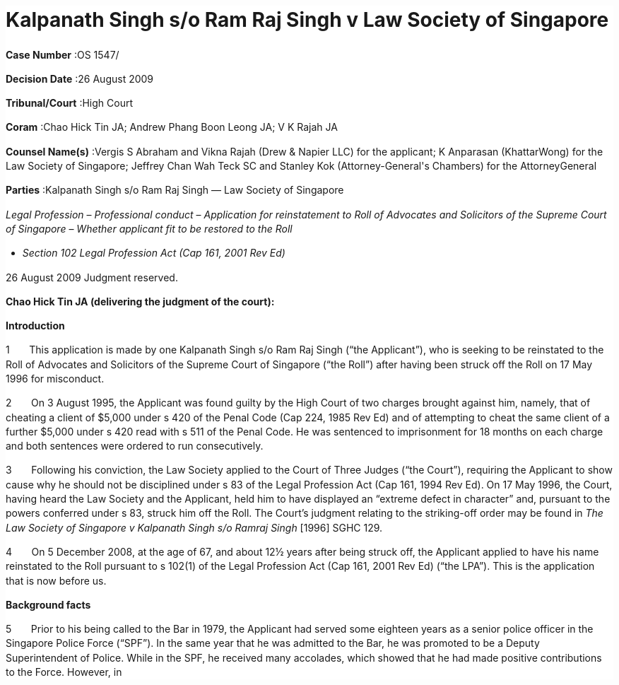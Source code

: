 # Kalpanath Singh s/o Ram Raj Singh v Law Society of Singapore 



**Case Number** :OS 1547/ 

**Decision Date** :26 August 2009 

**Tribunal/Court** :High Court 

**Coram** :Chao Hick Tin JA; Andrew Phang Boon Leong JA; V K Rajah JA 

**Counsel Name(s)** :Vergis S Abraham and Vikna Rajah (Drew & Napier LLC) for the applicant; K Anparasan (KhattarWong) for the Law Society of Singapore; Jeffrey Chan Wah Teck SC and Stanley Kok (Attorney-General's Chambers) for the AttorneyGeneral 

**Parties** :Kalpanath Singh s/o Ram Raj Singh — Law Society of Singapore 

_Legal Profession_ – _Professional conduct_ – _Application for reinstatement to Roll of Advocates and Solicitors of the Supreme Court of Singapore_ – _Whether applicant fit to be restored to the Roll_ 

- _Section 102 Legal Profession Act (Cap 161, 2001 Rev Ed)_ 

26 August 2009 Judgment reserved. 

**Chao Hick Tin JA (delivering the judgment of the court):** 

**Introduction** 

1       This application is made by one Kalpanath Singh s/o Ram Raj Singh (“the Applicant”), who is seeking to be reinstated to the Roll of Advocates and Solicitors of the Supreme Court of Singapore (“the Roll”) after having been struck off the Roll on 17 May 1996 for misconduct. 

2       On 3 August 1995, the Applicant was found guilty by the High Court of two charges brought against him, namely, that of cheating a client of $5,000 under s 420 of the Penal Code (Cap 224, 1985 Rev Ed) and of attempting to cheat the same client of a further $5,000 under s 420 read with s 511 of the Penal Code. He was sentenced to imprisonment for 18 months on each charge and both sentences were ordered to run consecutively. 

3       Following his conviction, the Law Society applied to the Court of Three Judges (“the Court”), requiring the Applicant to show cause why he should not be disciplined under s 83 of the Legal Profession Act (Cap 161, 1994 Rev Ed). On 17 May 1996, the Court, having heard the Law Society and the Applicant, held him to have displayed an “extreme defect in character” and, pursuant to the powers conferred under s 83, struck him off the Roll. The Court’s judgment relating to the striking-off order may be found in _The Law Society of Singapore v Kalpanath Singh s/o Ramraj Singh_ <span class="citation">[1996] SGHC 129</span>. 

4       On 5 December 2008, at the age of 67, and about 12½ years after being struck off, the Applicant applied to have his name reinstated to the Roll pursuant to s 102(1) of the Legal Profession Act (Cap 161, 2001 Rev Ed) (“the LPA”). This is the application that is now before us. 

**Background facts** 

5       Prior to his being called to the Bar in 1979, the Applicant had served some eighteen years as a senior police officer in the Singapore Police Force (“SPF”). In the same year that he was admitted to the Bar, he was promoted to be a Deputy Superintendent of Police. While in the SPF, he received many accolades, which showed that he had made positive contributions to the Force. However, in 
